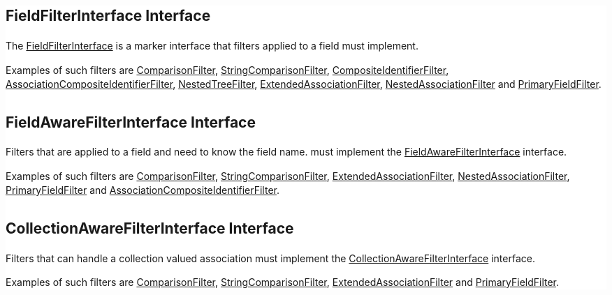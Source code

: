 <a id="fieldfilterinterface"></a>

## FieldFilterInterface Interface

The <a href="https://github.com/oroinc/platform/tree/6.1/src/Oro/Bundle/ApiBundle/Filter/FieldFilterInterface.php" target="_blank">FieldFilterInterface</a> is a marker interface that filters applied to a field must implement.

Examples of such filters are [ComparisonFilter](#comparisonfilter-filter), <a href="https://github.com/oroinc/platform/tree/6.1/src/Oro/Bundle/ApiBundle/Filter/StringComparisonFilter.php" target="_blank">StringComparisonFilter</a>, <a href="https://github.com/oroinc/platform/tree/6.1/src/Oro/Bundle/ApiBundle/Filter/CompositeIdentifierFilter.php" target="_blank">CompositeIdentifierFilter</a>, <a href="https://github.com/oroinc/platform/tree/6.1/src/Oro/Bundle/ApiBundle/Filter/AssociationCompositeIdentifierFilter.php" target="_blank">AssociationCompositeIdentifierFilter</a>, <a href="https://github.com/oroinc/platform/tree/6.1/src/Oro/Bundle/ApiBundle/Filter/NestedTreeFilter.php" target="_blank">NestedTreeFilter</a>, <a href="https://github.com/oroinc/platform/blob/master/src/Oro/Bundle/ApiBundle/Filter/ExtendedAssociationFilter.php" target="_blank">ExtendedAssociationFilter</a>, <a href="https://github.com/oroinc/platform/blob/master/src/Oro/Bundle/ApiBundle/Filter/NestedAssociationFilter.php" target="_blank">NestedAssociationFilter</a> and <a href="https://github.com/oroinc/platform/blob/master/src/Oro/Bundle/ApiBundle/Filter/PrimaryFieldFilter.php" target="_blank">PrimaryFieldFilter</a>.

<a id="fieldawarefilterinterface"></a>

## FieldAwareFilterInterface Interface

Filters that are applied to a field and need to know the field name. must implement the <a href="https://github.com/oroinc/platform/tree/6.1/src/Oro/Bundle/ApiBundle/Filter/FieldAwareFilterInterface.php" target="_blank">FieldAwareFilterInterface</a> interface.

Examples of such filters are [ComparisonFilter](#comparisonfilter-filter), <a href="https://github.com/oroinc/platform/tree/6.1/src/Oro/Bundle/ApiBundle/Filter/StringComparisonFilter.php" target="_blank">StringComparisonFilter</a>, <a href="https://github.com/oroinc/platform/blob/master/src/Oro/Bundle/ApiBundle/Filter/ExtendedAssociationFilter.php" target="_blank">ExtendedAssociationFilter</a>, <a href="https://github.com/oroinc/platform/blob/master/src/Oro/Bundle/ApiBundle/Filter/NestedAssociationFilter.php" target="_blank">NestedAssociationFilter</a>, <a href="https://github.com/oroinc/platform/blob/master/src/Oro/Bundle/ApiBundle/Filter/PrimaryFieldFilter.php" target="_blank">PrimaryFieldFilter</a> and <a href="https://github.com/oroinc/platform/tree/6.1/src/Oro/Bundle/ApiBundle/Filter/AssociationCompositeIdentifierFilter.php" target="_blank">AssociationCompositeIdentifierFilter</a>.

<a id="collectionawarefilterinterface"></a>

## CollectionAwareFilterInterface Interface

Filters that can handle a collection valued association must implement the <a href="https://github.com/oroinc/platform/tree/6.1/src/Oro/Bundle/ApiBundle/Filter/CollectionAwareFilterInterface.php" target="_blank">CollectionAwareFilterInterface</a> interface.

Examples of such filters are [ComparisonFilter](#comparisonfilter-filter), <a href="https://github.com/oroinc/platform/tree/6.1/src/Oro/Bundle/ApiBundle/Filter/StringComparisonFilter.php" target="_blank">StringComparisonFilter</a>, <a href="https://github.com/oroinc/platform/blob/master/src/Oro/Bundle/ApiBundle/Filter/ExtendedAssociationFilter.php" target="_blank">ExtendedAssociationFilter</a> and <a href="https://github.com/oroinc/platform/blob/master/src/Oro/Bundle/ApiBundle/Filter/PrimaryFieldFilter.php" target="_blank">PrimaryFieldFilter</a>.
